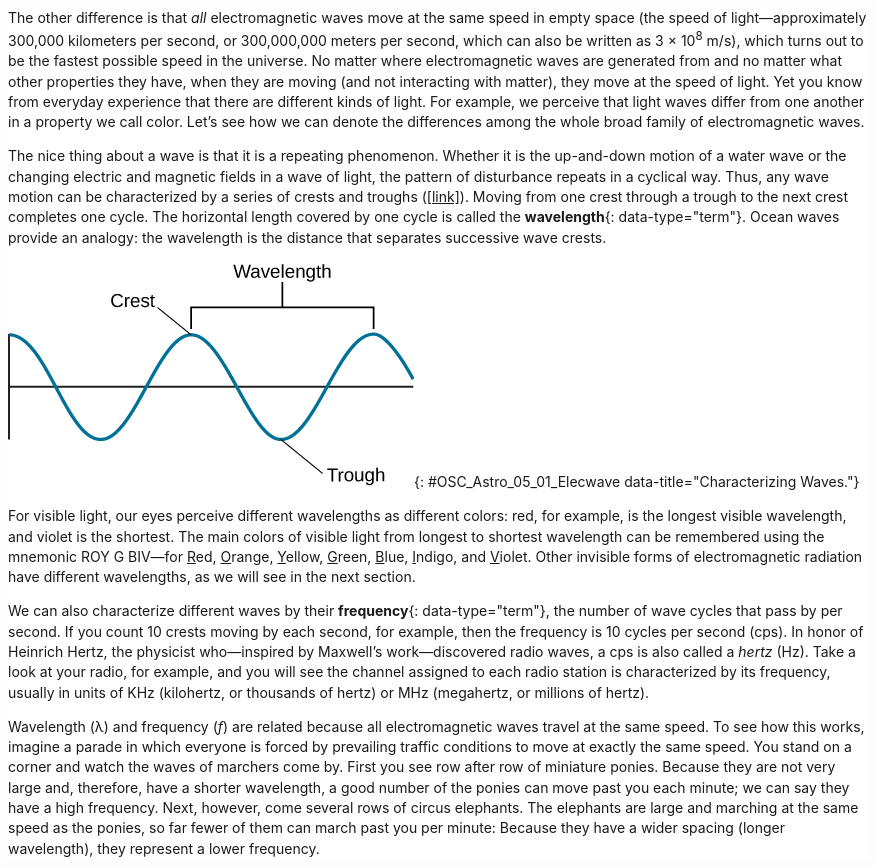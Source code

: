 The other difference is that *all* electromagnetic waves move at the same speed in empty space (the speed of light—approximately 300,000 kilometers per second, or 300,000,000 meters per second, which can also be written as 3 × 10<sup>8</sup> m/s), which turns out to be the fastest possible speed in the universe. No matter where electromagnetic waves are generated from and no matter what other properties they have, when they are moving (and not interacting with matter), they move at the speed of light. Yet you know from everyday experience that there are different kinds of light. For example, we perceive that light waves differ from one another in a property we call color. Let’s see how we can denote the differences among the whole broad family of electromagnetic waves.

The nice thing about a wave is that it is a repeating phenomenon. Whether it is the up-and-down motion of a water wave or the changing electric and magnetic fields in a wave of light, the pattern of disturbance repeats in a cyclical way. Thus, any wave motion can be characterized by a series of crests and troughs ([\[link\]](#OSC_Astro_05_01_Elecwave)). Moving from one crest through a trough to the next crest completes one cycle. The horizontal length covered by one cycle is called the **wavelength**{: data-type="term"}. Ocean waves provide an analogy: the wavelength is the distance that separates successive wave crests.

 ![This figure shows a simple wave. Both the crest (or highest point of the wave) and the trough (or lowest part of the wave) are labeled. Also labeled is the wavelength, i.e. the distance between successive peaks.](../resources/OSC_Astro_05_01_Elecwave.jpg "Electromagnetic radiation has wave-like characteristics. The wavelength (&#x3BB;) is the distance between crests, the frequency (f) is the number of cycles per second, and the speed (c) is the distance the wave covers during a specified period of time (e.g., kilometers per second)."){: #OSC_Astro_05_01_Elecwave data-title="Characterizing Waves."}

For visible light, our eyes perceive different wavelengths as different colors: red, for example, is the longest visible wavelength, and violet is the shortest. The main colors of visible light from longest to shortest wavelength can be remembered using the mnemonic ROY G BIV—for <u data-effect="underline">R</u>ed, <u data-effect="underline">O</u>range, <u data-effect="underline">Y</u>ellow, <u data-effect="underline">G</u>reen, <u data-effect="underline">B</u>lue, <u data-effect="underline">I</u>ndigo, and <u data-effect="underline">V</u>iolet. Other invisible forms of electromagnetic radiation have different wavelengths, as we will see in the next section.

We can also characterize different waves by their **frequency**{: data-type="term"}, the number of wave cycles that pass by per second. If you count 10 crests moving by each second, for example, then the frequency is 10 cycles per second (cps). In honor of Heinrich Hertz, the physicist who—inspired by Maxwell’s work—discovered radio waves, a cps is also called a *hertz* (Hz). Take a look at your radio, for example, and you will see the channel assigned to each radio station is characterized by its frequency, usually in units of KHz (kilohertz, or thousands of hertz) or MHz (megahertz, or millions of hertz).

Wavelength (λ) and frequency (*f*) are related because all electromagnetic waves travel at the same speed. To see how this works, imagine a parade in which everyone is forced by prevailing traffic conditions to move at exactly the same speed. You stand on a corner and watch the waves of marchers come by. First you see row after row of miniature ponies. Because they are not very large and, therefore, have a shorter wavelength, a good number of the ponies can move past you each minute; we can say they have a high frequency. Next, however, come several rows of circus elephants. The elephants are large and marching at the same speed as the ponies, so far fewer of them can march past you per minute: Because they have a wider spacing (longer wavelength), they represent a lower frequency.

